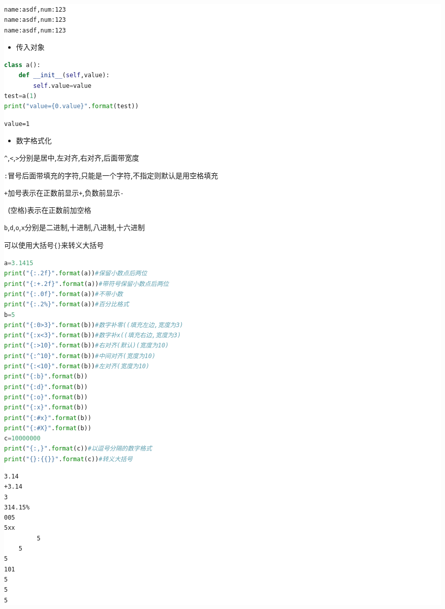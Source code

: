 ```
name:asdf,num:123
name:asdf,num:123
name:asdf,num:123
```

- 传入对象

```python
class a():
    def __init__(self,value):
        self.value=value
test=a(1)
print("value={0.value}".format(test))
```

```
value=1
```

- 数字格式化

`^`,`<`,`>`分别是居中,左对齐,右对齐,后面带宽度

`:`冒号后面带填充的字符,只能是一个字符,不指定则默认是用空格填充

`+`加号表示在正数前显示`+`,负数前显示`-`

` `(空格)表示在正数前加空格

`b`,`d`,`o`,`x`分别是二进制,十进制,八进制,十六进制

可以使用大括号`{}`来转义大括号

```python
a=3.1415
print("{:.2f}".format(a))#保留小数点后两位 
print("{:+.2f}".format(a))#带符号保留小数点后两位
print("{:.0f}".format(a))#不带小数
print("{:.2%}".format(a))#百分比格式
b=5
print("{:0>3}".format(b))#数字补零((填充左边,宽度为3)
print("{:x<3}".format(b))#数字补x((填充右边,宽度为3)
print("{:>10}".format(b))#右对齐(默认)(宽度为10)
print("{:^10}".format(b))#中间对齐(宽度为10)
print("{:<10}".format(b))#左对齐(宽度为10)
print("{:b}".format(b))
print("{:d}".format(b))
print("{:o}".format(b))
print("{:x}".format(b))
print("{:#x}".format(b))
print("{:#X}".format(b))
c=10000000
print("{:,}".format(c))#以逗号分隔的数字格式
print("{}:{{}}".format(c))#转义大括号
```

```
3.14
+3.14
3
314.15%
005
5xx
         5
    5     
5         
101
5
5
5
```